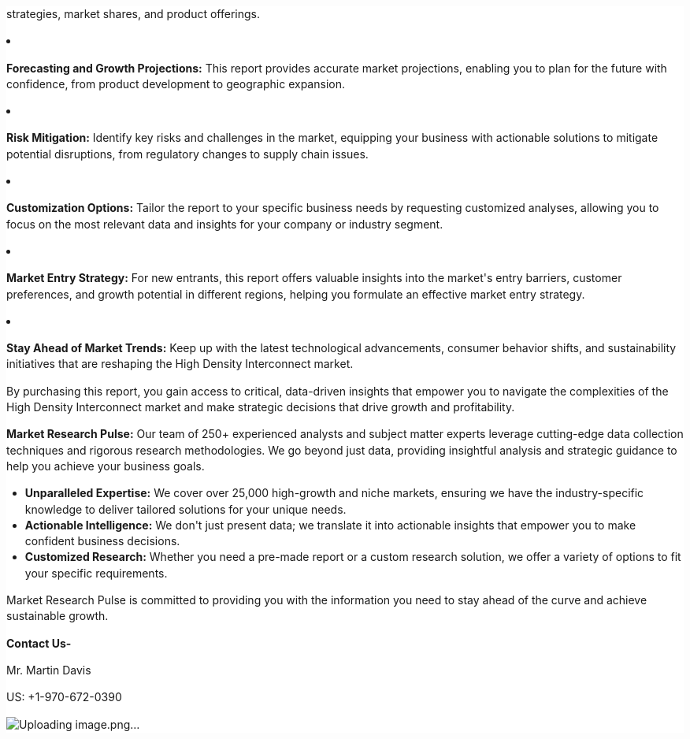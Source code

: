 strategies, market shares, and product offerings.</p></li><li><p><strong>Forecasting and Growth Projections:</strong> This report provides accurate market projections, enabling you to plan for the future with confidence, from product development to geographic expansion.</p></li><li><p><strong>Risk Mitigation:</strong> Identify key risks and challenges in the market, equipping your business with actionable solutions to mitigate potential disruptions, from regulatory changes to supply chain issues.</p></li><li><p><strong>Customization Options:</strong> Tailor the report to your specific business needs by requesting customized analyses, allowing you to focus on the most relevant data and insights for your company or industry segment.</p></li><li><p><strong>Market Entry Strategy:</strong> For new entrants, this report offers valuable insights into the market's entry barriers, customer preferences, and growth potential in different regions, helping you formulate an effective market entry strategy.</p></li><li><p><strong>Stay Ahead of Market Trends:</strong> Keep up with the latest technological advancements, consumer behavior shifts, and sustainability initiatives that are reshaping the High Density Interconnect market.</p></li></ol><p>By purchasing this report, you gain access to critical, data-driven insights that empower you to navigate the complexities of the High Density Interconnect market and make strategic decisions that drive growth and profitability.</p><p><strong>Market Research Pulse:</strong>&nbsp;Our team of 250+ experienced analysts and subject matter experts leverage cutting-edge data collection techniques and rigorous research methodologies. We go beyond just data, providing insightful analysis and strategic guidance to help you achieve your business goals.</p><ul><li><strong>Unparalleled Expertise:</strong>&nbsp;We cover over 25,000 high-growth and niche markets, ensuring we have the industry-specific knowledge to deliver tailored solutions for your unique needs.</li><li><strong>Actionable Intelligence:</strong>&nbsp;We don't just present data; we translate it into actionable insights that empower you to make confident business decisions.</li><li><strong>Customized Research:</strong>&nbsp;Whether you need a pre-made report or a custom research solution, we offer a variety of options to fit your specific requirements.</li></ul><p>Market Research Pulse is committed to providing you with the information you need to stay ahead of the curve and achieve sustainable growth.</p><p><strong>Contact Us-</strong></p><p>Mr. Martin Davis</p><p>US: +1-970-672-0390</p>
![Uploading image.png…]()

